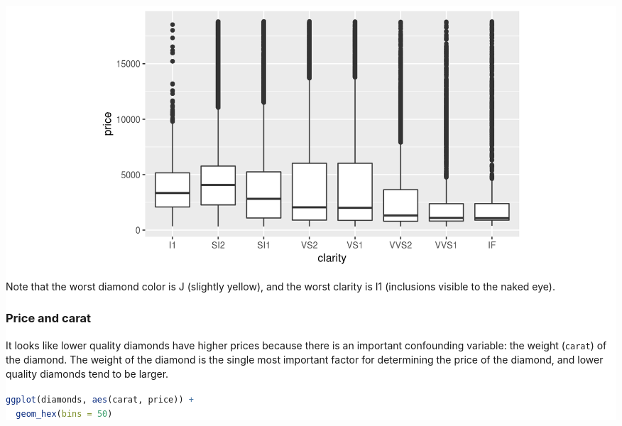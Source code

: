 <img src="model-building_files/figure-html/unnamed-chunk-2-3.png" width="70%" style="display: block; margin: auto;" />

Note that the worst diamond color is J (slightly yellow), and the worst clarity is I1 (inclusions visible to the naked eye).

### Price and carat

It looks like lower quality diamonds have higher prices because there is an important confounding variable: the weight (`carat`) of the diamond. The weight of the diamond is the single most important factor for determining the price of the diamond, and lower quality diamonds tend to be larger.


```r
ggplot(diamonds, aes(carat, price)) +
  geom_hex(bins = 50)
```

